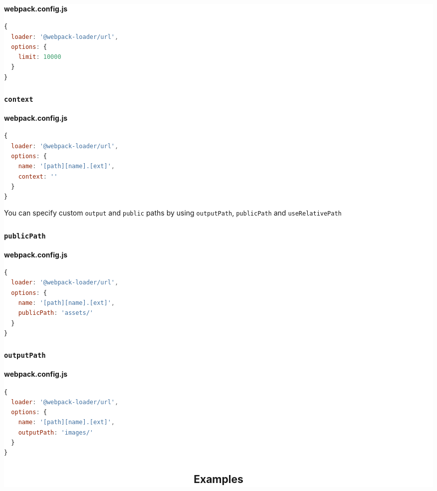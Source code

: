 **webpack.config.js**
```js
{
  loader: '@webpack-loader/url',
  options: {
    limit: 10000
  }  
}
```

### `context`

**webpack.config.js**
```js
{
  loader: '@webpack-loader/url',
  options: {
    name: '[path][name].[ext]',
    context: ''
  }  
}
```

You can specify custom `output` and `public` paths by using `outputPath`, `publicPath` and `useRelativePath`

### `publicPath`

**webpack.config.js**
```js
{
  loader: '@webpack-loader/url',
  options: {
    name: '[path][name].[ext]',
    publicPath: 'assets/'
  }  
}
```

### `outputPath`

**webpack.config.js**
```js
{
  loader: '@webpack-loader/url',
  options: {
    name: '[path][name].[ext]',
    outputPath: 'images/'
  }  
}
```

<h2 align="center">Examples</h2>



[npm]: https://img.shields.io/npm/v/@webpack-loader/url.svg
[npm-url]: https://npmjs.com/package/@webpack-loader/url
[node]: https://img.shields.io/node/v/@webpack-loader/url.svg
[node-url]: https://nodejs.org
[deps]: https://david-dm.org/webpack-loader/url.svg
[deps-url]: https://david-dm.org/webpack-loader/url
[test]: http://img.shields.io/travis/webpack-loader/url.svg
[test-url]: https://travis-ci.org/webpack-loader/url
[cover]: https://img.shields.io/coveralls/github/webpack-loader/url.svg
[cover-url]: https://coveralls.io/github/webpack-loader/url
[style]: https://img.shields.io/badge/code%20style-standard-yellow.svg
[style-url]: http://standardjs.com/
[chat]: https://badges.gitter.im/webpack/webpack.svg
[chat-url]: https://gitter.im/webpack/webpack